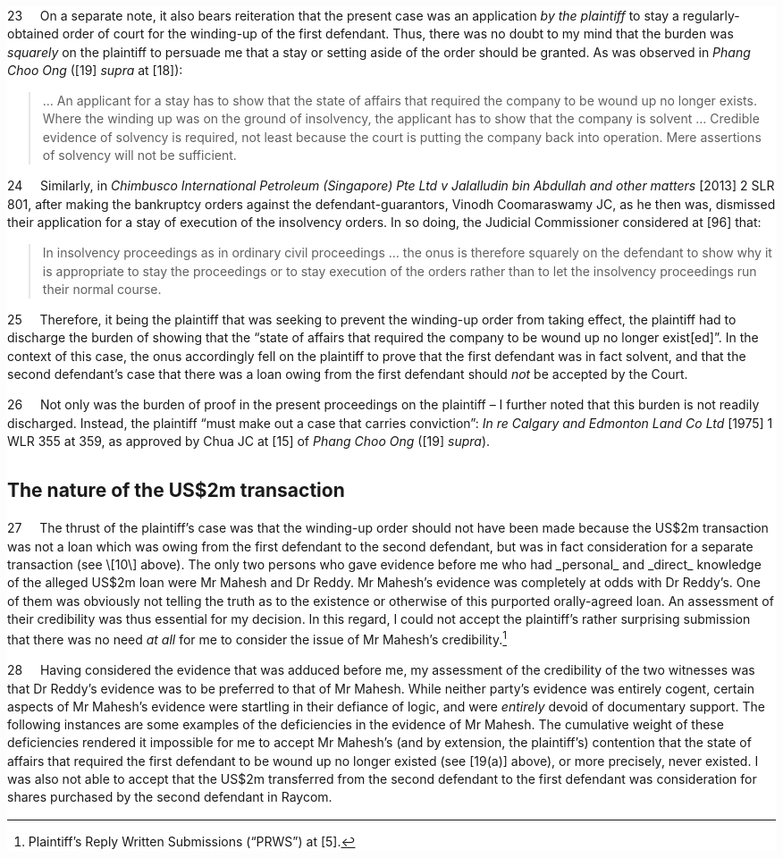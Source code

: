 23     On a separate note, it also bears reiteration that the present case was an application _by the plaintiff_ to stay a regularly-obtained order of court for the winding-up of the first defendant. Thus, there was no doubt to my mind that the burden was _squarely_ on the plaintiff to persuade me that a stay or setting aside of the order should be granted. As was observed in _Phang Choo Ong_ (\[19\] _supra_ at \[18\]):

> … An applicant for a stay has to show that the state of affairs that required the company to be wound up no longer exists. Where the winding up was on the ground of insolvency, the applicant has to show that the company is solvent … Credible evidence of solvency is required, not least because the court is putting the company back into operation. Mere assertions of solvency will not be sufficient.

24     Similarly, in _Chimbusco International Petroleum (Singapore) Pte Ltd v Jalalludin bin Abdullah and other matters_ <span class="citation">\[2013\] 2 SLR 801</span>, after making the bankruptcy orders against the defendant-guarantors, Vinodh Coomaraswamy JC, as he then was, dismissed their application for a stay of execution of the insolvency orders. In so doing, the Judicial Commissioner considered at \[96\] that:

> In insolvency proceedings as in ordinary civil proceedings … the onus is therefore squarely on the defendant to show why it is appropriate to stay the proceedings or to stay execution of the orders rather than to let the insolvency proceedings run their normal course.

25     Therefore, it being the plaintiff that was seeking to prevent the winding-up order from taking effect, the plaintiff had to discharge the burden of showing that the “state of affairs that required the company to be wound up no longer exist\[ed\]”. In the context of this case, the onus accordingly fell on the plaintiff to prove that the first defendant was in fact solvent, and that the second defendant’s case that there was a loan owing from the first defendant should _not_ be accepted by the Court.

26     Not only was the burden of proof in the present proceedings on the plaintiff – I further noted that this burden is not readily discharged. Instead, the plaintiff “must make out a case that carries conviction”: _In re Calgary and Edmonton Land Co Ltd_ <span class="citation">\[1975\] 1 WLR 355</span> at 359, as approved by Chua JC at \[15\] of _Phang Choo Ong_ (\[19\] _supra_).

## The nature of the US$2m transaction

27     The thrust of the plaintiff’s case was that the winding-up order should not have been made because the US$2m transaction was not a loan which was owing from the first defendant to the second defendant, but was in fact consideration for a separate transaction (see \[10\] above). The only two persons who gave evidence before me who had _personal_ and _direct_ knowledge of the alleged US$2m loan were Mr Mahesh and Dr Reddy. Mr Mahesh’s evidence was completely at odds with Dr Reddy’s. One of them was obviously not telling the truth as to the existence or otherwise of this purported orally-agreed loan. An assessment of their credibility was thus essential for my decision. In this regard, I could not accept the plaintiff’s rather surprising submission that there was no need _at all_ for me to consider the issue of Mr Mahesh’s credibility.[^13]

28     Having considered the evidence that was adduced before me, my assessment of the credibility of the two witnesses was that Dr Reddy’s evidence was to be preferred to that of Mr Mahesh. While neither party’s evidence was entirely cogent, certain aspects of Mr Mahesh’s evidence were startling in their defiance of logic, and were _entirely_ devoid of documentary support. The following instances are some examples of the deficiencies in the evidence of Mr Mahesh. The cumulative weight of these deficiencies rendered it impossible for me to accept Mr Mahesh’s (and by extension, the plaintiff’s) contention that the state of affairs that required the first defendant to be wound up no longer existed (see \[19(a)\] above), or more precisely, never existed. I was also not able to accept that the US$2m transferred from the second defendant to the first defendant was consideration for shares purchased by the second defendant in Raycom.


[^1]: Fourth Affidavit of Mahesh Triplicani Gowri Sankar (“MTGS4”) dated 19 June 2019 at \[1\].
[^2]: MTGS1 at \[6\] to \[10\].
[^3]: Affidavit of Pisupati Seshachalam Murali (“PSM CWU”) dated 22 October 2018 at \[6\].
[^4]: ORC 194/2019 at \[5\].
[^5]: First affidavit of Kesavan Perumal (“KP1”) dated 23 November 2018 at \[14\]
[^6]: KP1 at \[13\] and \[14\].
[^7]: PSM CWU at \[5\].
[^8]: Transcript of 19 June 2019 at Page 79, Lines 1 to 10.
[^9]: Transcript of 20 June 2019 at Page 6, Lines 23 to 30.
[^10]: First affidavit of Gollamudi Venka Reddy (“GVR1”) dated 25 February 2018 at \[27\]. See also Transcript of 20 June 2019 at Page 11, Lines 16 to 19 (though _NB_ the transcribing error of “Shell Plant” as “shelf plan”).
[^11]: PSM1 at \[15\].
[^12]: Amended Originating Summons 1443/2018 dated 15 January 2019, Amendment No. 1 by Order of Court made on 10 January 2019.
[^13]: Plaintiff’s Reply Written Submissions (“PRWS”) at \[5\].
[^14]: KP1 at \[14\], Transcript of 18 June 2019 at Page 30, Lines 1 to 8.
[^15]: 2 MTGS at \[21\], \[27\], \[43\], \[45\], \[46\].
[^16]: 2 MTGS at \[21\], \[27\], \[43\], \[46\].
[^17]: Transcript of 18 June 2019 at Page 50, Lines 13 to 23.
[^18]: MTGS2 at \[45\].
[^19]: Transcript of 18 June 2019 at Page 53, Lines 2 to 8.
[^20]: For example, see 1st affidavit of Kesavan Perumal dated 23 November 2018, para 14 and 21.
[^21]: Transcript of 18 June 2019 at Page 65, Lines 25 to 31, Transcript of 14 August 2019 at Page 6, Lines 12 to 32.
[^22]: KP 1 at \[17\] and KP3 at \[32\].
[^23]: Plaintiff’s Written Submissions (“PWS”) at \[66\].
[^24]: Transcript of 14 August 2019 at Page 12, Lines 9 to 25.
[^25]: DCB, p 18-19.
[^26]: TGSM2 at \[28\]
[^27]: Transcript of 18 June 2019 at Page 11, Lines 19 to 32.
[^28]: Transcript of 19 June 2019 at Page 38, Lines 1 to 6.
[^29]: Transcript of 18 June 2019 at Page 14, Lines 1 to 9.
[^30]: MTGS1 at p 12.
[^31]: Transcript of 19 June 2019 at Page 42, Lines 1 to 4.
[^32]: Transcript of 19 June 2019 at Page 42, Lines 17 to 21.
[^33]: Transcript of 19 June 2019 at Page 44, Lines 8 to 26.
[^34]: MTGS1 at \[7\].
[^35]: Transcript of 19 June 2019 at Page 45, Lines 3 to 7.
[^36]: Transcript of 20 June 2019 at Page 53 Lines 1 to 25
[^37]: Transcript of 20 June 2019 at Page 55 Lines 14 and 15.
[^38]: Second Defendant’s Bundle of Affidavits Vol III (“BAF3”) at p 993.
[^39]: BAF3, at p 995.
[^40]: BAF3, at p 996.
[^41]: BAF3, at p 1008 to 1021.
[^42]: See also Transcript of 20 June 2019, Page 24, Lines 7 to 17.
[^43]: Second Defendant’s Bundle of Affidavits Vol I (“BAF1”) (Pisupati Seshachalam Murali’s affidavit of 10 December 2018) at p 311.
[^44]: Second Defendant’s Bundle of Affidavits Vol II (“BAF2”), p 487 (Pisupati Seshachalam Murali’s affidavit of 22 October 2018 at Exhibit PSM-1).
[^45]: Transcript of 15 August 2019 at Page 46, Line 12 to Page 47, Line 15.
[^46]: PWS from \[24\] to \[35\].
[^47]: Second Defendant’s Core Bundle (“DCB”) at p 65 to 75.
[^48]: Transcript of 18 June 2019 at Page 51, Lines 14 to 28.
[^49]: BAF2 at p 487.
[^50]: PWS at \[34\] to \[35\].
[^51]: BAF1 at p 372.
[^52]: PSM CWU at \[7\].
[^53]: Transcript of 15 August 2019 at Page 58, Lines 24 to 32.
[^54]: Transcript of 20 June 2019, Page 36, Line 14 to Page 37, Line 18.
[^55]: Affidavit of Pisupati Seshachalam Murali dated 10 Dec 2018 at Exhibit PSM-15 at pp 177 to 194.
[^56]: BAF1 (1st affidavit of Pisupati Seshachalam Murali dated 10 Dec 2018), p 294 – 302.
[^57]: See Notes of Arguments for SUM 5620/2018 dated 12 Dec 2018 at p 3.
[^58]: See Notes of Arguments for SUM 5620/2018 dated 12 Dec 2018 at p 4.
[^59]: MTGS6 from \[6\] to \[10\].
[^60]: BAF3 (Dr Reddy’s affidavit of 11 July 2019), p 991-994.
[^61]: Transcript of 13 August 2019, Page 24, Lines 16 to 27, and Page 37, Lines 1 to 17.
[^62]: Transcript of 13 August 2019, Page 15, Lines 25 to 30.
[^63]: Transcript of 14 August 2019 at Page 136, Line 11 to Page 137, Line 23.
[^64]: Transcript of 14 August 2019 at Page 138, Lines 2 to 3.
[^65]: DCB at p 218.
[^66]: DCB at p 218.
[^67]: See Notes of Arguments for SUM 5620/2018 dated 12 Dec 2018 at pp 4 to 5.
[^68]: Affidavit of Farooq Ahmad Mann (“FAM”) dated 17 May 2019 at \[13\] and \[14\].
[^69]: FAM at \[15\] and \[16\].
[^70]: FAM at \[18\].